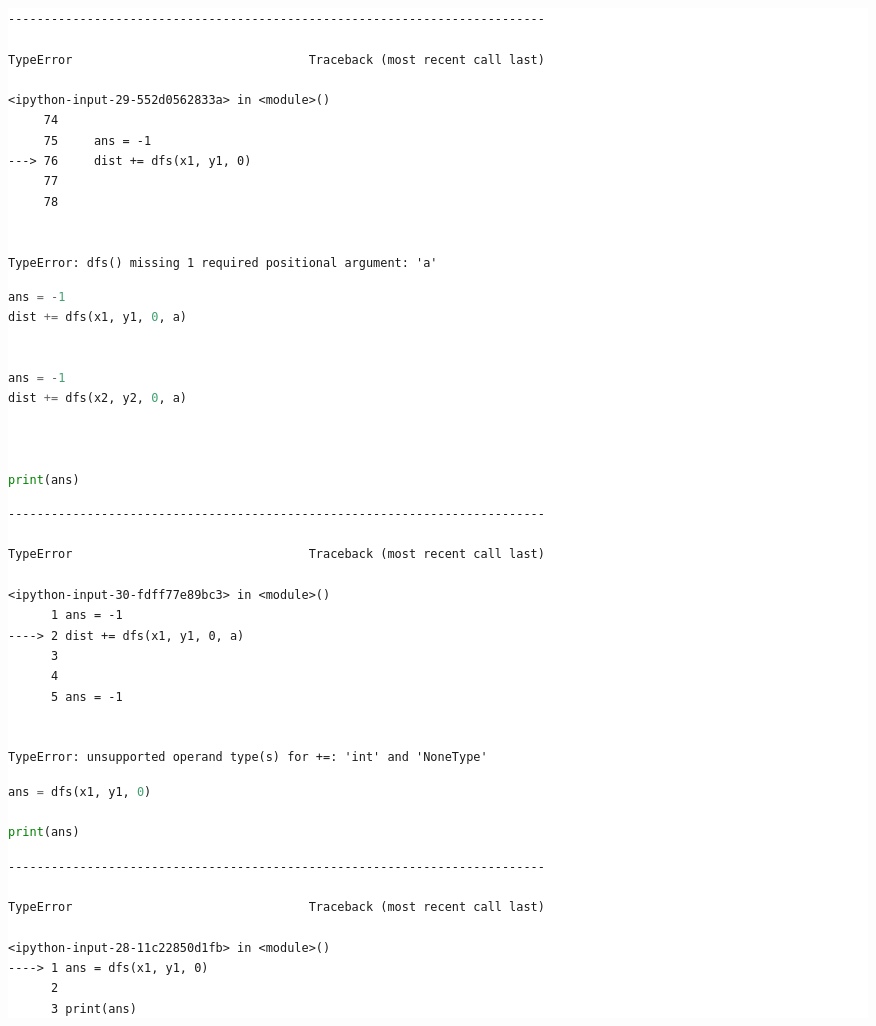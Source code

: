 

    ---------------------------------------------------------------------------

    TypeError                                 Traceback (most recent call last)

    <ipython-input-29-552d0562833a> in <module>()
         74 
         75     ans = -1
    ---> 76     dist += dfs(x1, y1, 0)
         77 
         78 


    TypeError: dfs() missing 1 required positional argument: 'a'



```python
ans = -1
dist += dfs(x1, y1, 0, a)


ans = -1
dist += dfs(x2, y2, 0, a)



print(ans)
```


    ---------------------------------------------------------------------------

    TypeError                                 Traceback (most recent call last)

    <ipython-input-30-fdff77e89bc3> in <module>()
          1 ans = -1
    ----> 2 dist += dfs(x1, y1, 0, a)
          3 
          4 
          5 ans = -1


    TypeError: unsupported operand type(s) for +=: 'int' and 'NoneType'



```python
ans = dfs(x1, y1, 0)

print(ans)
```


    ---------------------------------------------------------------------------

    TypeError                                 Traceback (most recent call last)

    <ipython-input-28-11c22850d1fb> in <module>()
    ----> 1 ans = dfs(x1, y1, 0)
          2 
          3 print(ans)
